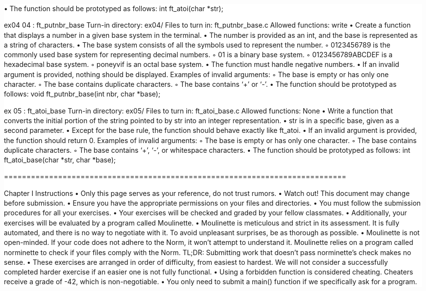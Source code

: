 • The function should be prototyped as follows:
int ft_atoi(char *str);


ex04 04 : ft_putnbr_base
Turn-in directory: ex04/
Files to turn in: ft_putnbr_base.c
Allowed functions: write
• Create a function that displays a number in a given base system in the terminal.
• The number is provided as an int, and the base is represented as a string of
characters.
• The base system consists of all the symbols used to represent the number.
◦ 0123456789 is the commonly used base system for representing decimal numbers.
◦ 01 is a binary base system.
◦ 0123456789ABCDEF is a hexadecimal base system.
◦ poneyvif is an octal base system.
• The function must handle negative numbers.
• If an invalid argument is provided, nothing should be displayed.
Examples of invalid arguments:
◦ The base is empty or has only one character.
◦ The base contains duplicate characters.
◦ The base contains ‘+’ or ‘-’.
• The function should be prototyped as follows:
void ft_putnbr_base(int nbr, char *base);


ex 05 : ft_atoi_base
Turn-in directory: ex05/
Files to turn in: ft_atoi_base.c
Allowed functions: None
• Write a function that converts the initial portion of the string pointed to by str
into an integer representation.
• str is in a specific base, given as a second parameter.
• Except for the base rule, the function should behave exactly like ft_atoi.
• If an invalid argument is provided, the function should return 0.
Examples of invalid arguments:
◦ The base is empty or has only one character.
◦ The base contains duplicate characters.
◦ The base contains ‘+’, ‘-’, or whitespace characters.
• The function should be prototyped as follows:
int ft_atoi_base(char *str, char *base);


============================================================================


Chapter I
Instructions
• Only this page serves as your reference, do not trust rumors.
• Watch out! This document may change before submission.
• Ensure you have the appropriate permissions on your files and directories.
• You must follow the submission procedures for all your exercises.
• Your exercises will be checked and graded by your fellow classmates.
• Additionally, your exercises will be evaluated by a program called Moulinette.
• Moulinette is meticulous and strict in its assessment. It is fully automated, and
there is no way to negotiate with it. To avoid unpleasant surprises, be as thorough
as possible.
• Moulinette is not open-minded. If your code does not adhere to the Norm, it won’t
attempt to understand it. Moulinette relies on a program called norminette to
check if your files comply with the Norm. TL;DR: Submitting work that doesn’t
pass norminette’s check makes no sense.
• These exercises are arranged in order of difficulty, from easiest to hardest. We will
not consider a successfully completed harder exercise if an easier one is not fully
functional.
• Using a forbidden function is considered cheating. Cheaters receive a grade of -42,
which is non-negotiable.
• You only need to submit a main() function if we specifically ask for a program.